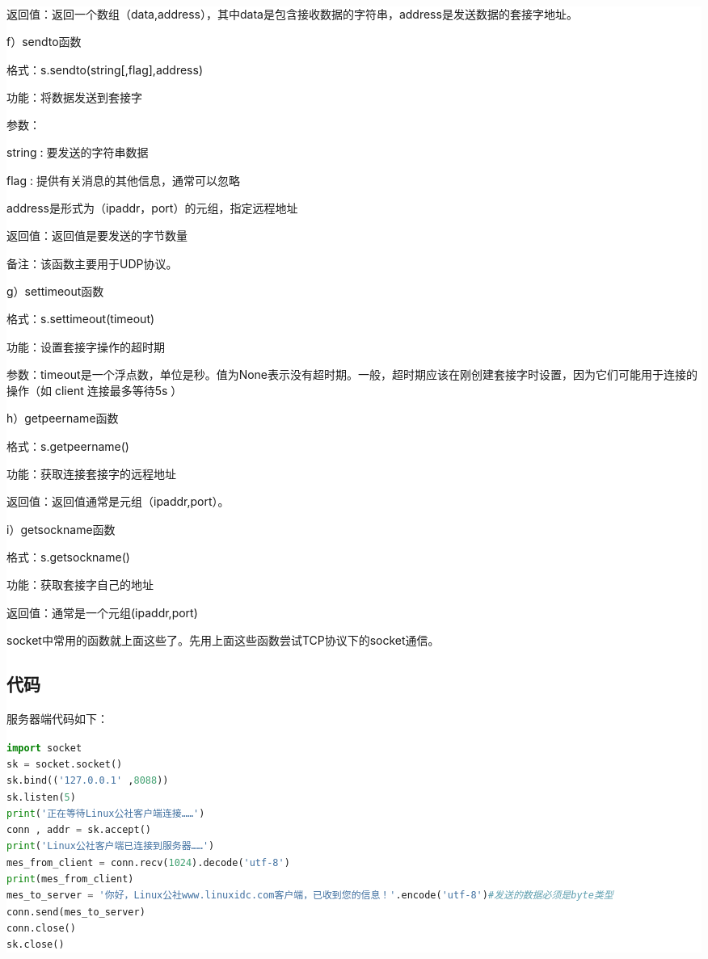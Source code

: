 返回值：返回一个数组（data,address），其中data是包含接收数据的字符串，address是发送数据的套接字地址。

f）sendto函数

格式：s.sendto(string[,flag],address)

功能：将数据发送到套接字

参数：

string : 要发送的字符串数据

flag : 提供有关消息的其他信息，通常可以忽略

address是形式为（ipaddr，port）的元组，指定远程地址

返回值：返回值是要发送的字节数量

备注：该函数主要用于UDP协议。

g）settimeout函数

格式：s.settimeout(timeout)

功能：设置套接字操作的超时期

参数：timeout是一个浮点数，单位是秒。值为None表示没有超时期。一般，超时期应该在刚创建套接字时设置，因为它们可能用于连接的操作（如 client 连接最多等待5s ）

h）getpeername函数

格式：s.getpeername()

功能：获取连接套接字的远程地址

返回值：返回值通常是元组（ipaddr,port）。

i）getsockname函数

格式：s.getsockname()

功能：获取套接字自己的地址

返回值：通常是一个元组(ipaddr,port)


socket中常用的函数就上面这些了。先用上面这些函数尝试TCP协议下的socket通信。


## 代码
服务器端代码如下：

```python
import socket
sk = socket.socket()
sk.bind(('127.0.0.1' ,8088))
sk.listen(5)
print('正在等待Linux公社客户端连接……')
conn , addr = sk.accept()
print('Linux公社客户端已连接到服务器……')
mes_from_client = conn.recv(1024).decode('utf-8')
print(mes_from_client)
mes_to_server = '你好，Linux公社www.linuxidc.com客户端，已收到您的信息！'.encode('utf-8')#发送的数据必须是byte类型
conn.send(mes_to_server)
conn.close()
sk.close()
```
